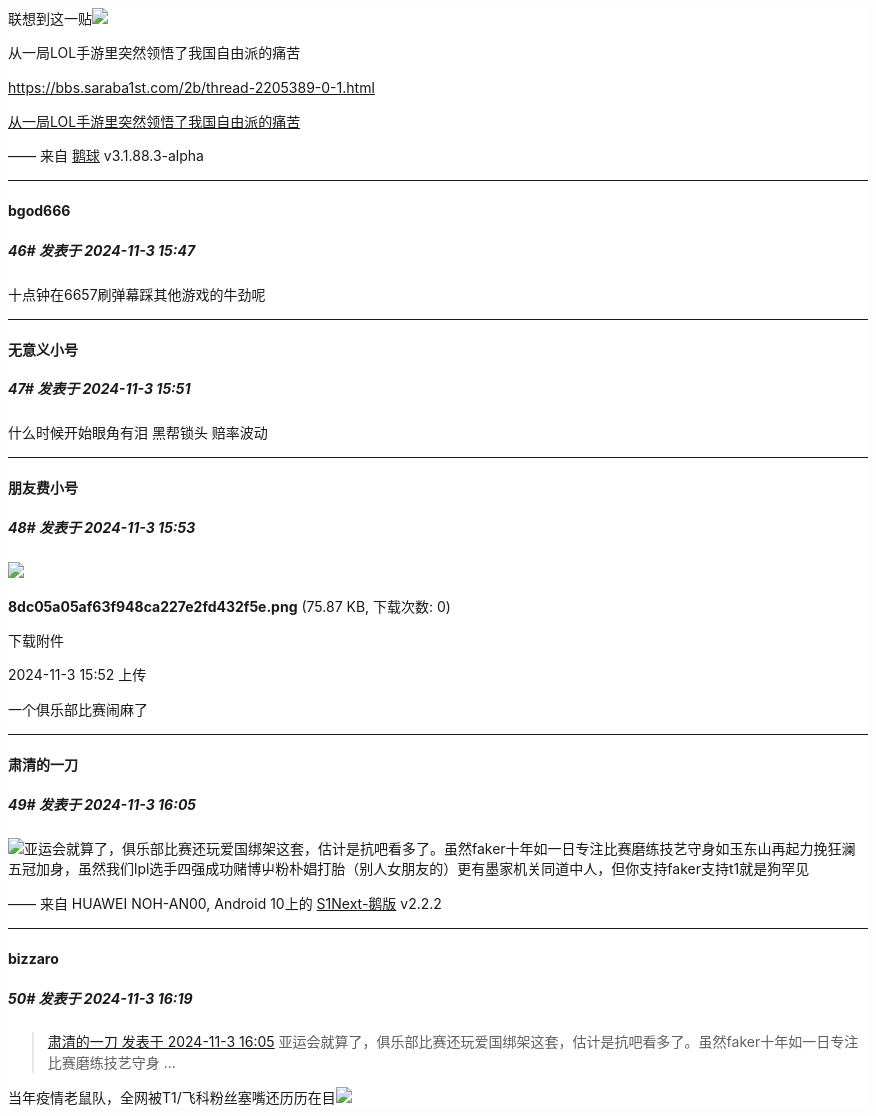 联想到这一贴<img src="https://static.saraba1st.com/image/smiley/face2017/067.png" referrerpolicy="no-referrer">

从一局LOL手游里突然领悟了我国自由派的痛苦  

https://bbs.saraba1st.com/2b/thread-2205389-0-1.html

[从一局LOL手游里突然领悟了我国自由派的痛苦](https://bbs.saraba1st.com/2b/thread-2205389-0-1.html)

—— 来自 [鹅球](https://www.pgyer.com/xfPejhuq) v3.1.88.3-alpha

*****

####  bgod666  
##### 46#       发表于 2024-11-3 15:47

十点钟在6657刷弹幕踩其他游戏的牛劲呢


*****

####  无意义小号  
##### 47#       发表于 2024-11-3 15:51

什么时候开始眼角有泪 黑帮锁头 赔率波动

*****

####  朋友费小号  
##### 48#       发表于 2024-11-3 15:53

<img src="https://img.saraba1st.com/forum/202411/03/155249ttytazrthdtvtarj.png" referrerpolicy="no-referrer">

<strong>8dc05a05af63f948ca227e2fd432f5e.png</strong> (75.87 KB, 下载次数: 0)

下载附件

2024-11-3 15:52 上传

一个俱乐部比赛闹麻了


*****

####  肃清的一刀  
##### 49#       发表于 2024-11-3 16:05

<img src="https://static.saraba1st.com/image/smiley/face2017/034.png" referrerpolicy="no-referrer">亚运会就算了，俱乐部比赛还玩爱国绑架这套，估计是抗吧看多了。虽然faker十年如一日专注比赛磨练技艺守身如玉东山再起力挽狂澜五冠加身，虽然我们lpl选手四强成功赌博屮粉朴娼打胎（别人女朋友的）更有墨家机关同道中人，但你支持faker支持t1就是狗罕见

—— 来自 HUAWEI NOH-AN00, Android 10上的 [S1Next-鹅版](https://github.com/ykrank/S1-Next/releases) v2.2.2


*****

####  bizzaro  
##### 50#       发表于 2024-11-3 16:19

<blockquote><a href="httphttps://bbs.saraba1st.com/2b/forum.php?mod=redirect&amp;goto=findpost&amp;pid=66609130&amp;ptid=2205535" target="_blank">肃清的一刀 发表于 2024-11-3 16:05</a>
亚运会就算了，俱乐部比赛还玩爱国绑架这套，估计是抗吧看多了。虽然faker十年如一日专注比赛磨练技艺守身 ...</blockquote>
当年疫情老鼠队，全网被T1/飞科粉丝塞嘴还历历在目<img src="https://static.saraba1st.com/image/smiley/face2017/032.png" referrerpolicy="no-referrer">

